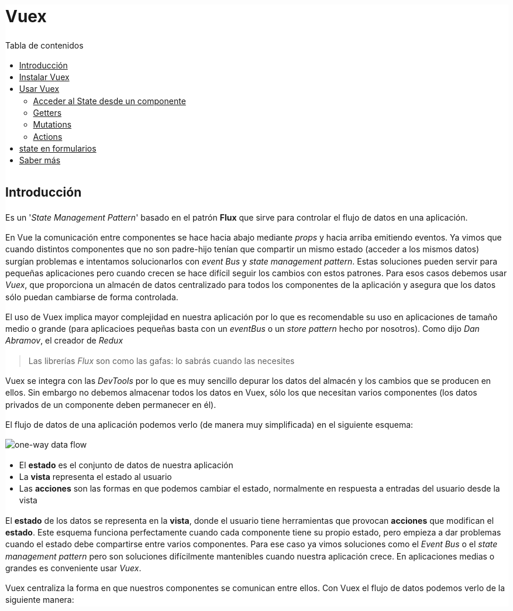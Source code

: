 # Vuex
Tabla de contenidos
- [Introducción](#introducción)
- [Instalar Vuex](#instalar-vuex)
- [Usar Vuex](#usar-vuex)
  - [Acceder al State desde un componente](#acceder-al-state-desde-un-componente)
  - [Getters](#getters)
  - [Mutations](#mutations)
  - [Actions](#actions)
- [state en formularios](#state-en-formularios)
- [Saber más](#saber-más)


## Introducción
Es un '_State Management Pattern_' basado en el patrón **Flux** que sirve para controlar el flujo de datos en una aplicación. 

En Vue la comunicación entre componentes se hace hacia abajo mediante _props_ y hacia arriba emitiendo eventos. Ya vimos que cuando distintos componentes que no son padre-hijo tenían que compartir un mismo estado (acceder a los mismos datos) surgían problemas e intentamos solucionarlos con _event Bus_ y _state management pattern_. Estas soluciones pueden servir para pequeñas aplicaciones pero cuando crecen se hace difícil seguir los cambios con estos patrones. Para esos casos debemos usar _Vuex_, que proporciona un almacén de datos centralizado para todos los componentes de la aplicación y asegura que los datos sólo puedan cambiarse de forma controlada.

El uso de Vuex implica mayor complejidad en nuestra aplicación por lo que es recomendable su uso en aplicaciones de tamaño medio o grande (para aplicacioes pequeñas basta con un _eventBus_ o un _store  pattern_ hecho por nosotros). Como dijo _Dan Abramov_, el creador de _Redux_ 

> Las librerías _Flux_ son como las gafas: lo sabrás cuando las necesites

Vuex se integra con las _DevTools_ por lo que es muy sencillo depurar los datos del almacén y los cambios que se producen en ellos. Sin embargo no debemos almacenar todos los datos en Vuex, sólo los que necesitan varios componentes (los datos privados de un componente deben permanecer en él).

El flujo de datos de una aplicación podemos verlo (de manera muy simplificada) en el siguiente esquema:

![one-way data flow](https://vuex.vuejs.org/flow.png)

- El **estado** es el conjunto de datos de nuestra aplicación
- La **vista** representa el estado al usuario
- Las **acciones** son las formas en que podemos cambiar el estado, normalmente en respuesta a entradas del usuario desde la vista

El **estado** de los datos se representa en la **vista**, donde el usuario tiene herramientas que provocan **acciones** que modifican el **estado**. Este esquema funciona perfectamente cuando cada componente tiene su propio estado, pero empieza a dar problemas cuando el estado debe compartirse entre varios componentes. Para ese caso ya vimos soluciones como el _Event Bus_ o el _state management pattern_ pero son soluciones difícilmente mantenibles cuando nuestra aplicación crece. En aplicaciones medias o grandes es conveniente usar _Vuex_.

Vuex centraliza la forma en que nuestros componentes se comunican entre ellos. Con Vuex el flujo de datos podemos verlo de la siguiente manera:
